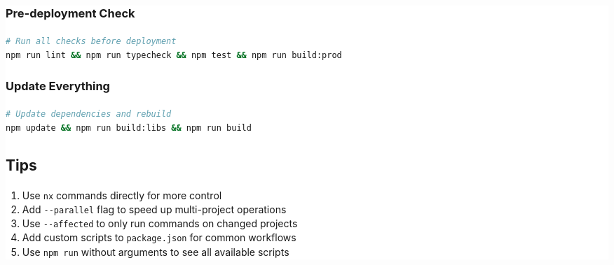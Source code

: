 ### Pre-deployment Check
```bash
# Run all checks before deployment
npm run lint && npm run typecheck && npm test && npm run build:prod
```

### Update Everything
```bash
# Update dependencies and rebuild
npm update && npm run build:libs && npm run build
```

## Tips

1. Use `nx` commands directly for more control
2. Add `--parallel` flag to speed up multi-project operations
3. Use `--affected` to only run commands on changed projects
4. Add custom scripts to `package.json` for common workflows
5. Use `npm run` without arguments to see all available scripts